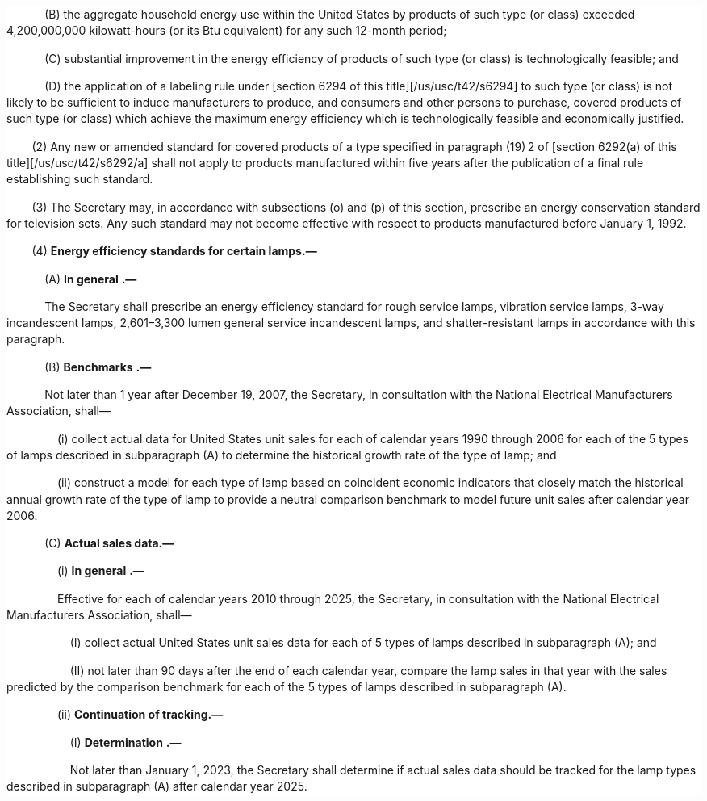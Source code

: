             (B) the aggregate household energy use within the United States by products of such type (or class) exceeded 4,200,000,000 kilowatt-hours (or its Btu equivalent) for any such 12-month period;

            (C) substantial improvement in the energy efficiency of products of such type (or class) is technologically feasible; and

            (D) the application of a labeling rule under [section 6294 of this title][/us/usc/t42/s6294] to such type (or class) is not likely to be sufficient to induce manufacturers to produce, and consumers and other persons to purchase, covered products of such type (or class) which achieve the maximum energy efficiency which is technologically feasible and economically justified.

        (2) Any new or amended standard for covered products of a type specified in paragraph (19) 2 of [section 6292(a) of this title][/us/usc/t42/s6292/a] shall not apply to products manufactured within five years after the publication of a final rule establishing such standard.

        (3) The Secretary may, in accordance with subsections (o) and (p) of this section, prescribe an energy conservation standard for television sets. Any such standard may not become effective with respect to products manufactured before January 1, 1992.

        (4) __Energy efficiency standards for certain lamps.—__ 

            (A)  __In general__  __.—__ 

            The Secretary shall prescribe an energy efficiency standard for rough service lamps, vibration service lamps, 3-way incandescent lamps, 2,601–3,300 lumen general service incandescent lamps, and shatter-resistant lamps in accordance with this paragraph.

            (B)  __Benchmarks__  __.—__ 

            Not later than 1 year after December 19, 2007, the Secretary, in consultation with the National Electrical Manufacturers Association, shall—

                (i) collect actual data for United States unit sales for each of calendar years 1990 through 2006 for each of the 5 types of lamps described in subparagraph (A) to determine the historical growth rate of the type of lamp; and

                (ii) construct a model for each type of lamp based on coincident economic indicators that closely match the historical annual growth rate of the type of lamp to provide a neutral comparison benchmark to model future unit sales after calendar year 2006.

            (C) __Actual sales data.—__ 

                (i)  __In general__  __.—__ 

                Effective for each of calendar years 2010 through 2025, the Secretary, in consultation with the National Electrical Manufacturers Association, shall—

                    (I) collect actual United States unit sales data for each of 5 types of lamps described in subparagraph (A); and

                    (II) not later than 90 days after the end of each calendar year, compare the lamp sales in that year with the sales predicted by the comparison benchmark for each of the 5 types of lamps described in subparagraph (A).

                (ii) __Continuation of tracking.—__ 

                    (I)  __Determination__  __.—__ 

                    Not later than January 1, 2023, the Secretary shall determine if actual sales data should be tracked for the lamp types described in subparagraph (A) after calendar year 2025.
